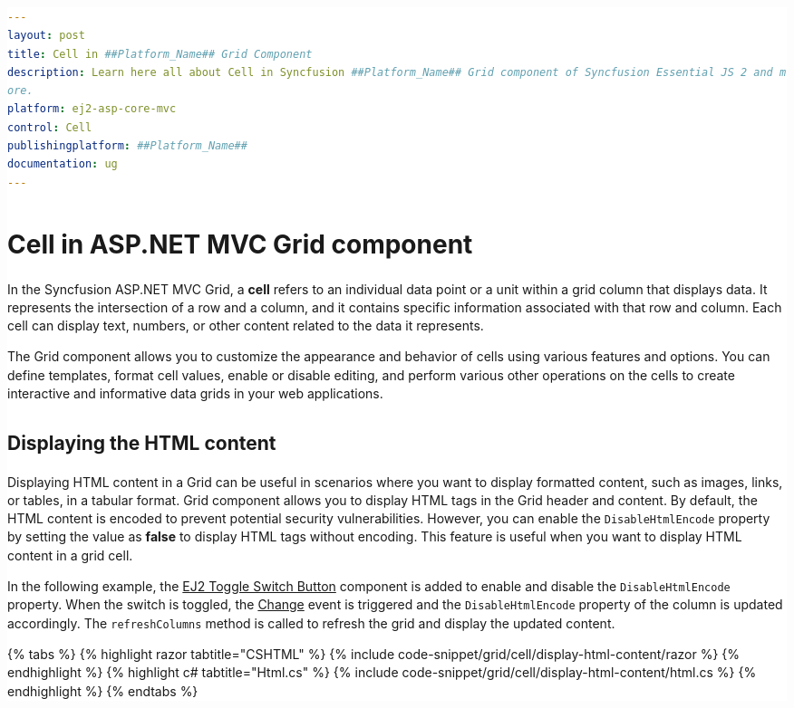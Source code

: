 ```yaml
---
layout: post
title: Cell in ##Platform_Name## Grid Component
description: Learn here all about Cell in Syncfusion ##Platform_Name## Grid component of Syncfusion Essential JS 2 and more.
platform: ej2-asp-core-mvc
control: Cell
publishingplatform: ##Platform_Name##
documentation: ug
---
```


# Cell in ASP.NET MVC Grid component

In the Syncfusion ASP.NET MVC Grid, a **cell** refers to an individual data point or a unit within a grid column that displays data. It represents the intersection of a row and a column, and it contains specific information associated with that row and column. Each cell can display text, numbers, or other content related to the data it represents. 

The Grid component allows you to customize the appearance and behavior of cells using various features and options. You can define templates, format cell values, enable or disable editing, and perform various other operations on the cells to create interactive and informative data grids in your web applications.

## Displaying the HTML content

Displaying HTML content in a Grid can be useful in scenarios where you want to display formatted content, such as images, links, or tables, in a tabular format. Grid component allows you to display HTML tags in the Grid header and content. By default, the HTML content is encoded to prevent potential security vulnerabilities. However, you can enable the `DisableHtmlEncode` property by setting the value as **false** to display HTML tags without encoding. This feature is useful when you want to display HTML content in a grid cell.

In the following example, the [EJ2 Toggle Switch Button](https://ej2.syncfusion.com/aspnetmvc/documentation/switch/getting-started) component is added  to enable and disable the `DisableHtmlEncode` property. When the switch is toggled, the [Change](https://help.syncfusion.com/cr/aspnetmvc-js2/Syncfusion.EJ2.Buttons.Switch.html#Syncfusion_EJ2_Buttons_Switch_Change) event is triggered and the `DisableHtmlEncode` property of the column is updated accordingly. The `refreshColumns` method is called to refresh the grid and display the updated content.

{% tabs %}
{% highlight razor tabtitle="CSHTML" %}
{% include code-snippet/grid/cell/display-html-content/razor %}
{% endhighlight %}
{% highlight c# tabtitle="Html.cs" %}
{% include code-snippet/grid/cell/display-html-content/html.cs %}
{% endhighlight %}
{% endtabs %}
